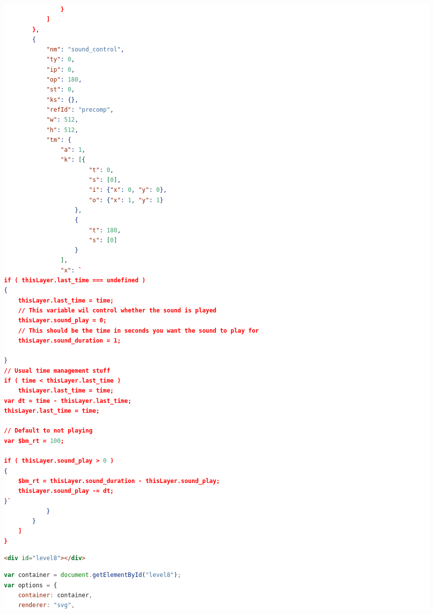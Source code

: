 ```json
                }
            ]
        },
        {
            "nm": "sound_control",
            "ty": 0,
            "ip": 0,
            "op": 180,
            "st": 0,
            "ks": {},
            "refId": "precomp",
            "w": 512,
            "h": 512,
            "tm": {
                "a": 1,
                "k": [{
                        "t": 0,
                        "s": [0],
                        "i": {"x": 0, "y": 0},
                        "o": {"x": 1, "y": 1}
                    },
                    {
                        "t": 180,
                        "s": [0]
                    }
                ],
                "x": `
if ( thisLayer.last_time === undefined )
{
    thisLayer.last_time = time;
    // This variable wil control whether the sound is played
    thisLayer.sound_play = 0;
    // This should be the time in seconds you want the sound to play for
    thisLayer.sound_duration = 1;

}
// Usual time management stuff
if ( time < thisLayer.last_time )
    thisLayer.last_time = time;
var dt = time - thisLayer.last_time;
thisLayer.last_time = time;

// Default to not playing
var $bm_rt = 100;

if ( thisLayer.sound_play > 0 )
{
    $bm_rt = thisLayer.sound_duration - thisLayer.sound_play;
    thisLayer.sound_play -= dt;
}`
            }
        }
    ]
}

```
```html
<div id="level8"></div>
```
```js
var container = document.getElementById("level8");
var options = {
    container: container,
    renderer: "svg",
```
